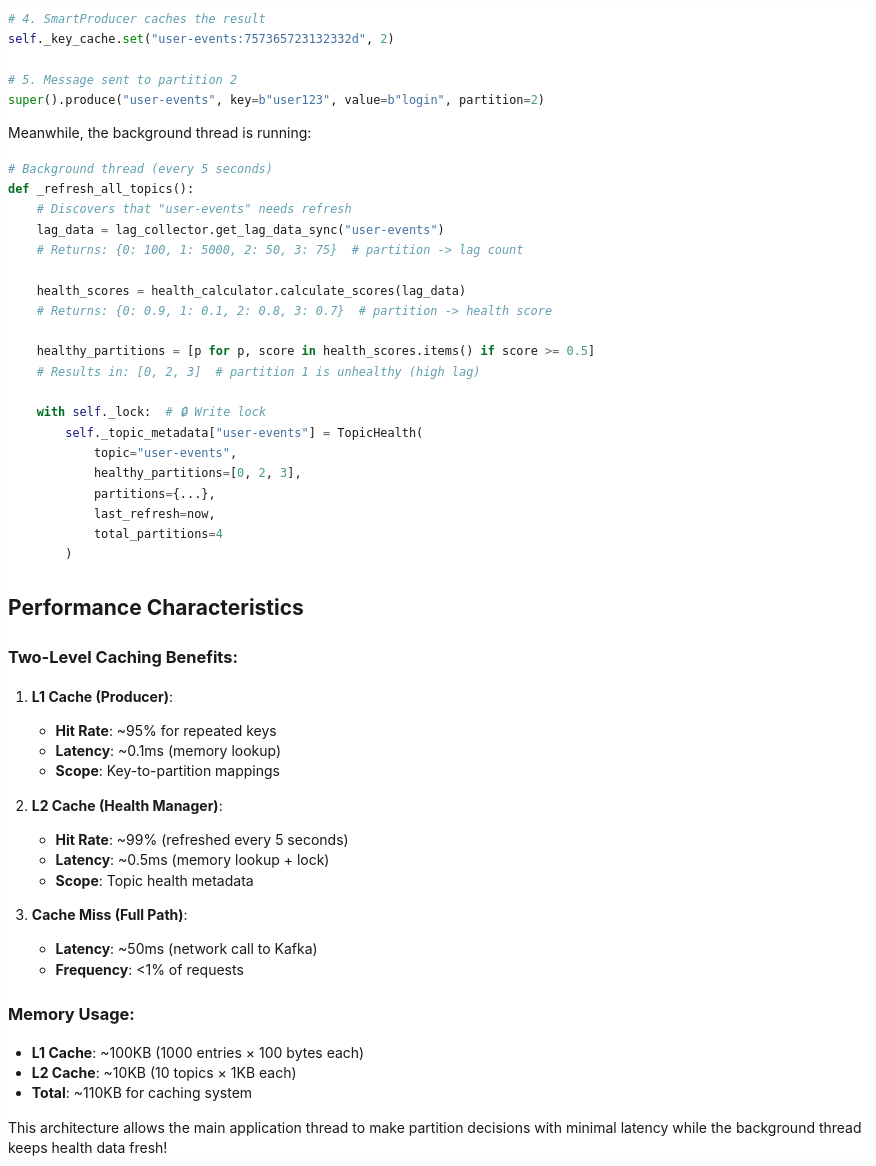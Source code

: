 ```python
# 4. SmartProducer caches the result
self._key_cache.set("user-events:757365723132332d", 2)

# 5. Message sent to partition 2
super().produce("user-events", key=b"user123", value=b"login", partition=2)
```

Meanwhile, the background thread is running:

```python
# Background thread (every 5 seconds)
def _refresh_all_topics():
    # Discovers that "user-events" needs refresh
    lag_data = lag_collector.get_lag_data_sync("user-events")
    # Returns: {0: 100, 1: 5000, 2: 50, 3: 75}  # partition -> lag count

    health_scores = health_calculator.calculate_scores(lag_data)
    # Returns: {0: 0.9, 1: 0.1, 2: 0.8, 3: 0.7}  # partition -> health score

    healthy_partitions = [p for p, score in health_scores.items() if score >= 0.5]
    # Results in: [0, 2, 3]  # partition 1 is unhealthy (high lag)

    with self._lock:  # 🔒 Write lock
        self._topic_metadata["user-events"] = TopicHealth(
            topic="user-events",
            healthy_partitions=[0, 2, 3],
            partitions={...},
            last_refresh=now,
            total_partitions=4
        )
```

## Performance Characteristics

### Two-Level Caching Benefits:

1. **L1 Cache (Producer)**:
   - **Hit Rate**: ~95% for repeated keys
   - **Latency**: ~0.1ms (memory lookup)
   - **Scope**: Key-to-partition mappings

2. **L2 Cache (Health Manager)**:
   - **Hit Rate**: ~99% (refreshed every 5 seconds)
   - **Latency**: ~0.5ms (memory lookup + lock)
   - **Scope**: Topic health metadata

3. **Cache Miss (Full Path)**:
   - **Latency**: ~50ms (network call to Kafka)
   - **Frequency**: <1% of requests

### Memory Usage:

- **L1 Cache**: ~100KB (1000 entries × 100 bytes each)
- **L2 Cache**: ~10KB (10 topics × 1KB each)
- **Total**: ~110KB for caching system

This architecture allows the main application thread to make partition decisions with minimal latency while the background thread keeps health data fresh!
